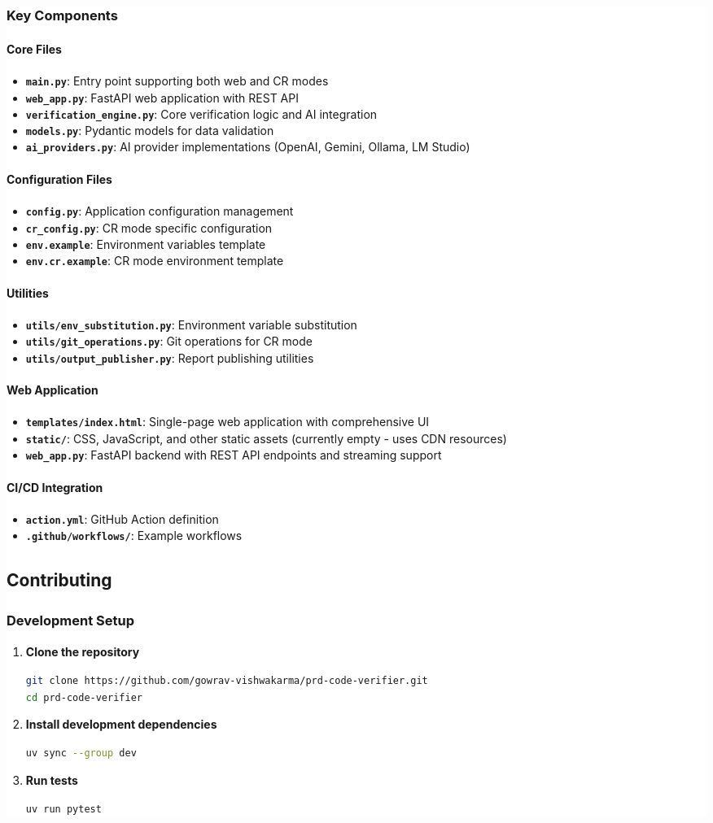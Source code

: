 ### Key Components

#### Core Files

- **`main.py`**: Entry point supporting both web and CR modes
- **`web_app.py`**: FastAPI web application with REST API
- **`verification_engine.py`**: Core verification logic and AI integration
- **`models.py`**: Pydantic models for data validation
- **`ai_providers.py`**: AI provider implementations (OpenAI, Gemini, Ollama, LM Studio)

#### Configuration Files

- **`config.py`**: Application configuration management
- **`cr_config.py`**: CR mode specific configuration
- **`env.example`**: Environment variables template
- **`env.cr.example`**: CR mode environment template

#### Utilities

- **`utils/env_substitution.py`**: Environment variable substitution
- **`utils/git_operations.py`**: Git operations for CR mode
- **`utils/output_publisher.py`**: Report publishing utilities

#### Web Application

- **`templates/index.html`**: Single-page web application with comprehensive UI
- **`static/`**: CSS, JavaScript, and other static assets (currently empty - uses CDN resources)
- **`web_app.py`**: FastAPI backend with REST API endpoints and streaming support

#### CI/CD Integration

- **`action.yml`**: GitHub Action definition
- **`.github/workflows/`**: Example workflows

## Contributing

### Development Setup

1. **Clone the repository**

   ```bash
   git clone https://github.com/gowrav-vishwakarma/prd-code-verifier.git
   cd prd-code-verifier
   ```

2. **Install development dependencies**

   ```bash
   uv sync --group dev
   ```

3. **Run tests**

   ```bash
   uv run pytest
   ```
